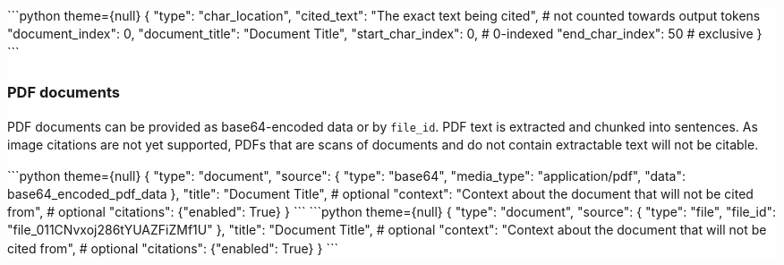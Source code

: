 
<Accordion title="Example plain text citation">
  ```python  theme={null}
  {
      "type": "char_location",
      "cited_text": "The exact text being cited", # not counted towards output tokens
      "document_index": 0,
      "document_title": "Document Title",
      "start_char_index": 0,    # 0-indexed
      "end_char_index": 50      # exclusive
  }
  ```
</Accordion>

### PDF documents

PDF documents can be provided as base64-encoded data or by `file_id`. PDF text is extracted and chunked into sentences. As image citations are not yet supported, PDFs that are scans of documents and do not contain extractable text will not be citable.

<Tabs>
  <Tab title="Base64">
    ```python  theme={null}
    {
        "type": "document",
        "source": {
            "type": "base64",
            "media_type": "application/pdf",
            "data": base64_encoded_pdf_data
        },
        "title": "Document Title", # optional
        "context": "Context about the document that will not be cited from", # optional
        "citations": {"enabled": True}
    }
    ```
  </Tab>

  <Tab title="Files API">
    ```python  theme={null}
    {
        "type": "document",
        "source": {
            "type": "file",
            "file_id": "file_011CNvxoj286tYUAZFiZMf1U"
        },
        "title": "Document Title", # optional
        "context": "Context about the document that will not be cited from", # optional
        "citations": {"enabled": True}
    }
    ```
  </Tab>
</Tabs>
